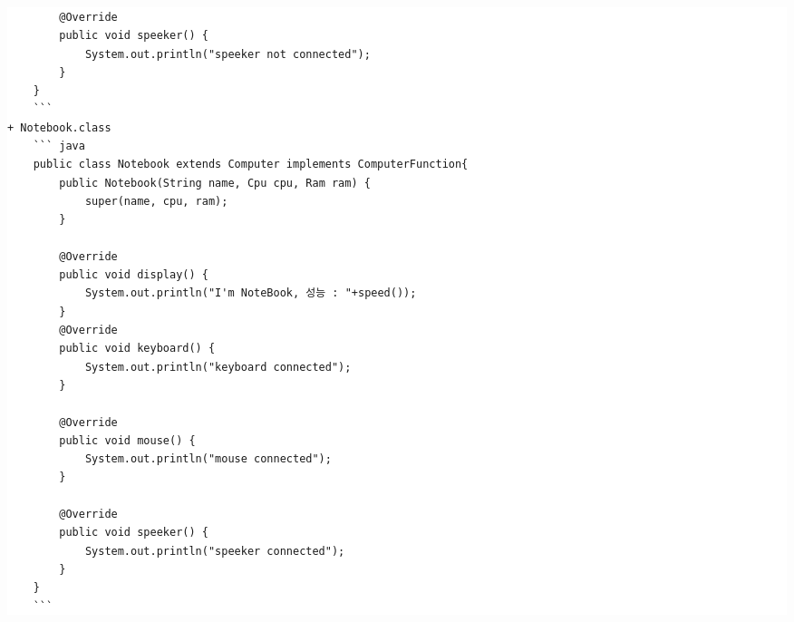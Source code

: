 			@Override
			public void speeker() {
				System.out.println("speeker not connected");
			}
		}
		```
	+ Notebook.class
		``` java
		public class Notebook extends Computer implements ComputerFunction{
			public Notebook(String name, Cpu cpu, Ram ram) {
				super(name, cpu, ram);
			}

			@Override
			public void display() {
				System.out.println("I'm NoteBook, 성능 : "+speed());
			}
			@Override
			public void keyboard() {
				System.out.println("keyboard connected");
			}

			@Override
			public void mouse() {
				System.out.println("mouse connected");
			}

			@Override
			public void speeker() {
				System.out.println("speeker connected");
			}
		}
		```